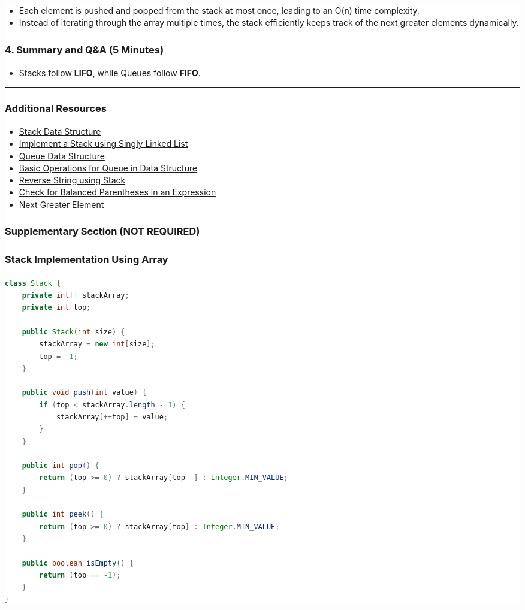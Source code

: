 - Each element is pushed and popped from the stack at most once, leading to an O(n) time complexity.
- Instead of iterating through the array multiple times, the stack efficiently keeps track of the next greater elements dynamically.

### **4. Summary and Q&A (5 Minutes)**

- Stacks follow **LIFO**, while Queues follow **FIFO**.

---

### **Additional Resources**

- [Stack Data Structure](https://www.geeksforgeeks.org/stack-data-structure/)
- [Implement a Stack using Singly Linked List](https://www.geeksforgeeks.org/implement-a-stack-using-singly-linked-list/)
- [Queue Data Structure](https://www.geeksforgeeks.org/queue-data-structure/)
- [Basic Operations for Queue in Data Structure](https://www.geeksforgeeks.org/basic-operations-for-queue-in-data-structure/)
- [Reverse String using Stack](https://www.geeksforgeeks.org/stack-set-3-reverse-string-using-stack/)
- [Check for Balanced Parentheses in an Expression](https://www.geeksforgeeks.org/check-for-balanced-parentheses-in-an-expression/)
- [Next Greater Element](https://www.geeksforgeeks.org/next-greater-element/)

### **Supplementary Section** (NOT REQUIRED)

### Stack Implementation Using Array

```java
class Stack {
    private int[] stackArray;
    private int top;

    public Stack(int size) {
        stackArray = new int[size];
        top = -1;
    }

    public void push(int value) {
        if (top < stackArray.length - 1) {
            stackArray[++top] = value;
        }
    }

    public int pop() {
        return (top >= 0) ? stackArray[top--] : Integer.MIN_VALUE;
    }

    public int peek() {
        return (top >= 0) ? stackArray[top] : Integer.MIN_VALUE;
    }

    public boolean isEmpty() {
        return (top == -1);
    }
}
```
